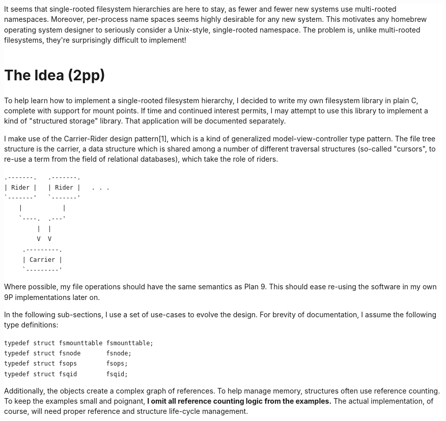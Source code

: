 It seems that single-rooted filesystem hierarchies are here to stay,
as fewer and fewer new systems use multi-rooted namespaces.
Moreover, per-process name spaces seems highly desirable for any new system.
This motivates any homebrew operating system designer to seriously consider a Unix-style, single-rooted namespace.
The problem is, unlike multi-rooted filesystems, they're surprisingly difficult to implement!

# The Idea (2pp)
To help learn how to implement a single-rooted filesystem hierarchy,
I decided to write my own filesystem library in plain C,
complete with support for mount points.
If time and continued interest permits,
I may attempt to use this library to implement a kind of "structured storage" library.
That application will be documented separately.

I make use of the Carrier-Rider design pattern[1], which is a kind of generalized model-view-controller type pattern.
The file tree structure is the carrier,
a data structure which is shared among a number of different traversal structures
(so-called "cursors", to re-use a term from the field of relational databases),
which take the role of riders.

    .-------.   .-------.
    | Rider |   | Rider |   . . .
    `-------'   `-------'
        |           |
        `----.  .---'
             |  |
             V  V
         .---------.
         | Carrier |
         `---------'

Where possible, my file operations should have the same semantics as Plan 9.
This should ease re-using the software in my own 9P implementations later on.

In the following sub-sections, I use a set of use-cases to evolve the design.
For brevity of documentation, I assume the following type definitions:

    typedef struct fsmounttable fsmounttable;
    typedef struct fsnode       fsnode;
    typedef struct fsops        fsops;
    typedef struct fsqid        fsqid;

Additionally, the objects create a complex graph of references.
To help manage memory, structures often use reference counting.
To keep the examples small and poignant,
**I omit all reference counting logic from the examples.**
The actual implementation, of course, will need proper reference and structure life-cycle management.
